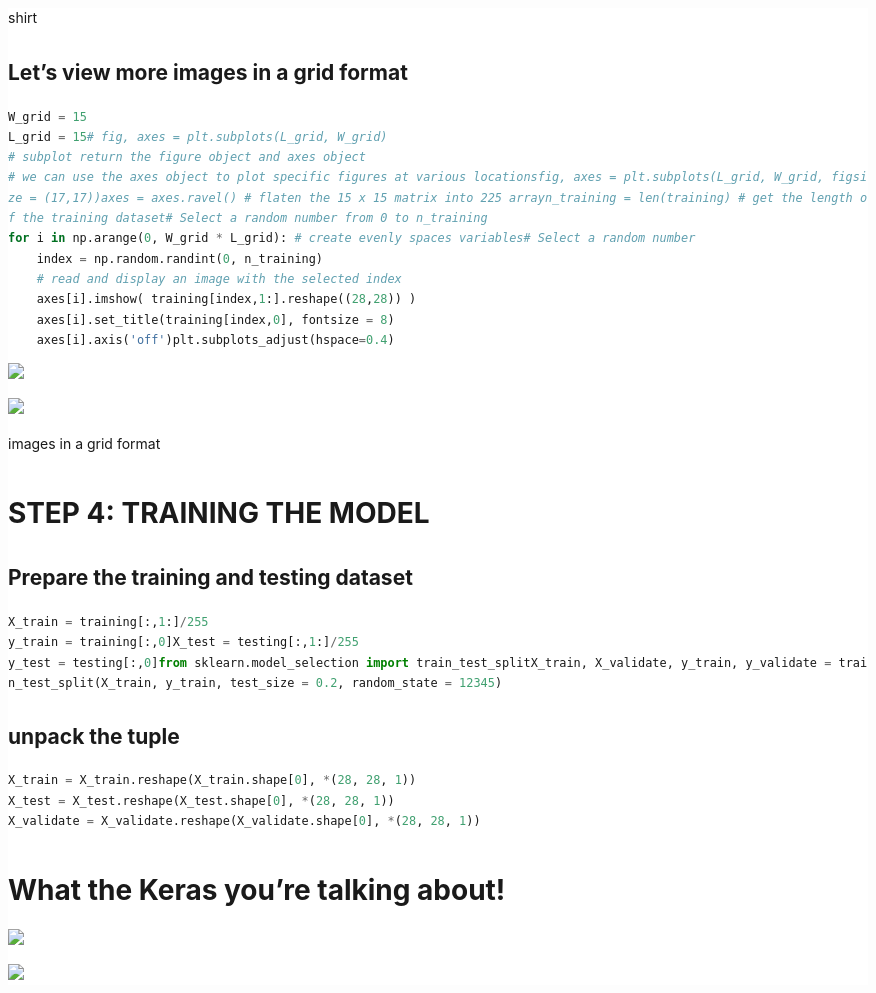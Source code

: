 shirt

## Let’s view more images in a grid format

```python
W_grid = 15  
L_grid = 15# fig, axes = plt.subplots(L_grid, W_grid)  
# subplot return the figure object and axes object  
# we can use the axes object to plot specific figures at various locationsfig, axes = plt.subplots(L_grid, W_grid, figsize = (17,17))axes = axes.ravel() # flaten the 15 x 15 matrix into 225 arrayn_training = len(training) # get the length of the training dataset# Select a random number from 0 to n_training  
for i in np.arange(0, W_grid * L_grid): # create evenly spaces variables# Select a random number  
    index = np.random.randint(0, n_training)  
    # read and display an image with the selected index      
    axes[i].imshow( training[index,1:].reshape((28,28)) )  
    axes[i].set_title(training[index,0], fontsize = 8)  
    axes[i].axis('off')plt.subplots_adjust(hspace=0.4)
```

![](https://miro.medium.com/max/30/1*UyXeI5_cf2aZhjdJmLhtlQ.png?q=20)

![](https://miro.medium.com/max/977/1*UyXeI5_cf2aZhjdJmLhtlQ.png)

images in a grid format

# STEP 4: TRAINING THE MODEL

## Prepare the training and testing dataset

```python
X_train = training[:,1:]/255  
y_train = training[:,0]X_test = testing[:,1:]/255  
y_test = testing[:,0]from sklearn.model_selection import train_test_splitX_train, X_validate, y_train, y_validate = train_test_split(X_train, y_train, test_size = 0.2, random_state = 12345)  
```

## unpack the tuple

```python
X_train = X_train.reshape(X_train.shape[0], *(28, 28, 1))  
X_test = X_test.reshape(X_test.shape[0], *(28, 28, 1))  
X_validate = X_validate.reshape(X_validate.shape[0], *(28, 28, 1))
```

# What the Keras you’re talking about!

![](https://miro.medium.com/max/30/0*yLRvbwmM_RYU7vXC.jpg?q=20)

![](https://miro.medium.com/max/750/0*yLRvbwmM_RYU7vXC.jpg)
